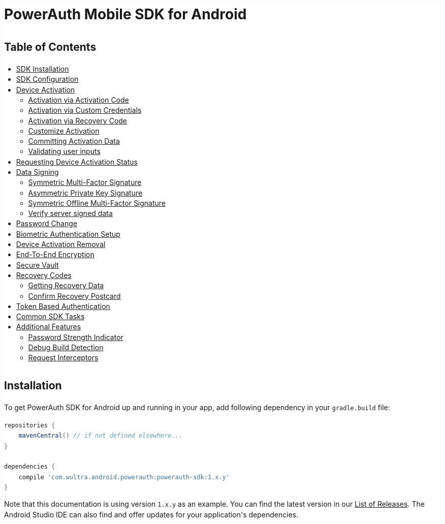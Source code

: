 # PowerAuth Mobile SDK for Android

## Table of Contents

- [SDK Installation](#installation)
- [SDK Configuration](#configuration)
- [Device Activation](#activation)
   - [Activation via Activation Code](#activation-via-activation-code)
   - [Activation via Custom Credentials](#activation-via-custom-credentials)
   - [Activation via Recovery Code](#activation-via-recovery-code)
   - [Customize Activation](#customize-activation)
   - [Committing Activation Data](#committing-activation-data)
   - [Validating user inputs](#validating-user-inputs)
- [Requesting Device Activation Status](#requesting-activation-status)
- [Data Signing](#data-signing)
  - [Symmetric Multi-Factor Signature](#symmetric-multi-factor-signature)
  - [Asymmetric Private Key Signature](#asymmetric-private-key-signature)
  - [Symmetric Offline Multi-Factor Signature](#symmetric-offline-multi-factor-signature)
  - [Verify server signed data](#verify-server-signed-data)
- [Password Change](#password-change)
- [Biometric Authentication Setup](#biometric-authentication-setup)
- [Device Activation Removal](#activation-removal)
- [End-To-End Encryption](#end-to-end-encryption)
- [Secure Vault](#secure-vault)
- [Recovery Codes](#recovery-codes)
   - [Getting Recovery Data](#getting-recovery-data)
   - [Confirm Recovery Postcard](#confirm-recovery-postcard)
- [Token Based Authentication](#token-based-authentication)
- [Common SDK Tasks](#common-sdk-tasks)
- [Additional Features](#additional-features)
  - [Password Strength Indicator](#password-strength-indicator)
  - [Debug Build Detection](#debug-build-detection)
  - [Request Interceptors](#request-interceptors)
  
    
## Installation

To get PowerAuth SDK for Android up and running in your app, add following dependency in your `gradle.build` file:

```gradle
repositories {
    mavenCentral() // if not defined elsewhere...
}

dependencies {
    compile 'com.wultra.android.powerauth:powerauth-sdk:1.x.y'
}
```
Note that this documentation is using version `1.x.y` as an example. You can find the latest version in our [List of Releases](https://github.com/wultra/powerauth-crypto/blob/develop/docs/Releases.md). The Android Studio IDE can also find and offer updates for your application's dependencies.
